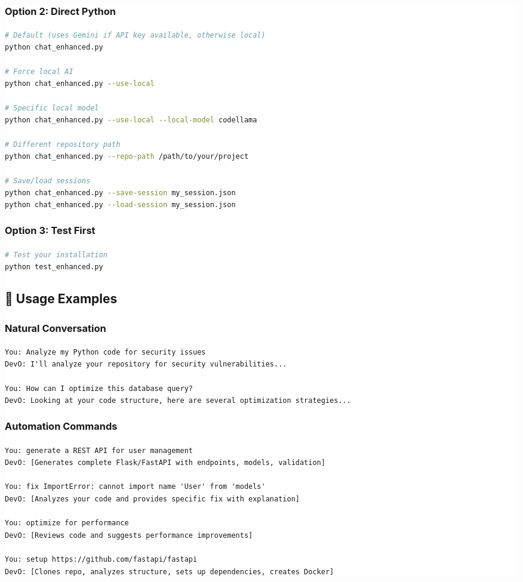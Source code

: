 ### **Option 2: Direct Python**
```bash
# Default (uses Gemini if API key available, otherwise local)
python chat_enhanced.py

# Force local AI
python chat_enhanced.py --use-local

# Specific local model
python chat_enhanced.py --use-local --local-model codellama

# Different repository path
python chat_enhanced.py --repo-path /path/to/your/project

# Save/load sessions
python chat_enhanced.py --save-session my_session.json
python chat_enhanced.py --load-session my_session.json
```

### **Option 3: Test First**
```bash
# Test your installation
python test_enhanced.py
```

## 💬 Usage Examples

### **Natural Conversation**
```
You: Analyze my Python code for security issues
DevO: I'll analyze your repository for security vulnerabilities...

You: How can I optimize this database query?
DevO: Looking at your code structure, here are several optimization strategies...
```

### **Automation Commands**
```
You: generate a REST API for user management
DevO: [Generates complete Flask/FastAPI with endpoints, models, validation]

You: fix ImportError: cannot import name 'User' from 'models'
DevO: [Analyzes your code and provides specific fix with explanation]

You: optimize for performance
DevO: [Reviews code and suggests performance improvements]

You: setup https://github.com/fastapi/fastapi
DevO: [Clones repo, analyzes structure, sets up dependencies, creates Docker]
```
